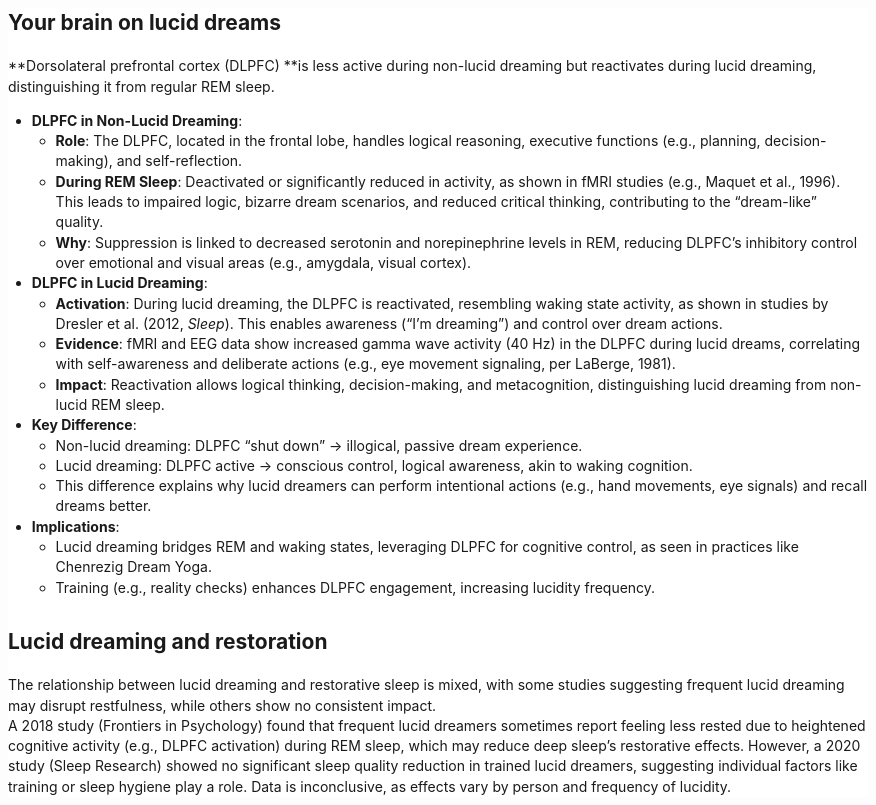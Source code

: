 ## Your brain on lucid dreams   
**Dorsolateral prefrontal cortex (DLPFC) **is less active during non-lucid dreaming but reactivates during lucid dreaming, distinguishing it from regular REM sleep.    
- **DLPFC in Non-Lucid Dreaming**:   
    - **Role**: The DLPFC, located in the frontal lobe, handles logical reasoning, executive functions (e.g., planning, decision-making), and self-reflection.   
    - **During REM Sleep**: Deactivated or significantly reduced in activity, as shown in fMRI studies (e.g., Maquet et al., 1996). This leads to impaired logic, bizarre dream scenarios, and reduced critical thinking, contributing to the “dream-like” quality.   
    - **Why**: Suppression is linked to decreased serotonin and norepinephrine levels in REM, reducing DLPFC’s inhibitory control over emotional and visual areas (e.g., amygdala, visual cortex).   
- **DLPFC in Lucid Dreaming**:   
    - **Activation**: During lucid dreaming, the DLPFC is reactivated, resembling waking state activity, as shown in studies by Dresler et al. (2012, *Sleep*). This enables awareness (“I’m dreaming”) and control over dream actions.   
    - **Evidence**: fMRI and EEG data show increased gamma wave activity (40 Hz) in the DLPFC during lucid dreams, correlating with self-awareness and deliberate actions (e.g., eye movement signaling, per LaBerge, 1981).   
    - **Impact**: Reactivation allows logical thinking, decision-making, and metacognition, distinguishing lucid dreaming from non-lucid REM sleep.   
- **Key Difference**:   
    - Non-lucid dreaming: DLPFC “shut down” → illogical, passive dream experience.   
    - Lucid dreaming: DLPFC active → conscious control, logical awareness, akin to waking cognition.   
    - This difference explains why lucid dreamers can perform intentional actions (e.g., hand movements, eye signals) and recall dreams better.   
- **Implications**:   
    - Lucid dreaming bridges REM and waking states, leveraging DLPFC for cognitive control, as seen in practices like Chenrezig Dream Yoga.   
    - Training (e.g., reality checks) enhances DLPFC engagement, increasing lucidity frequency.   
   
## Lucid dreaming and restoration   
The relationship between lucid dreaming and restorative sleep is mixed, with some studies suggesting frequent lucid dreaming may disrupt restfulness, while others show no consistent impact.    
A 2018 study (Frontiers in Psychology) found that frequent lucid dreamers sometimes report feeling less rested due to heightened cognitive activity (e.g., DLPFC activation) during REM sleep, which may reduce deep sleep’s restorative effects. However, a 2020 study (Sleep Research) showed no significant sleep quality reduction in trained lucid dreamers, suggesting individual factors like training or sleep hygiene play a role. Data is inconclusive, as effects vary by person and frequency of lucidity.   
   
